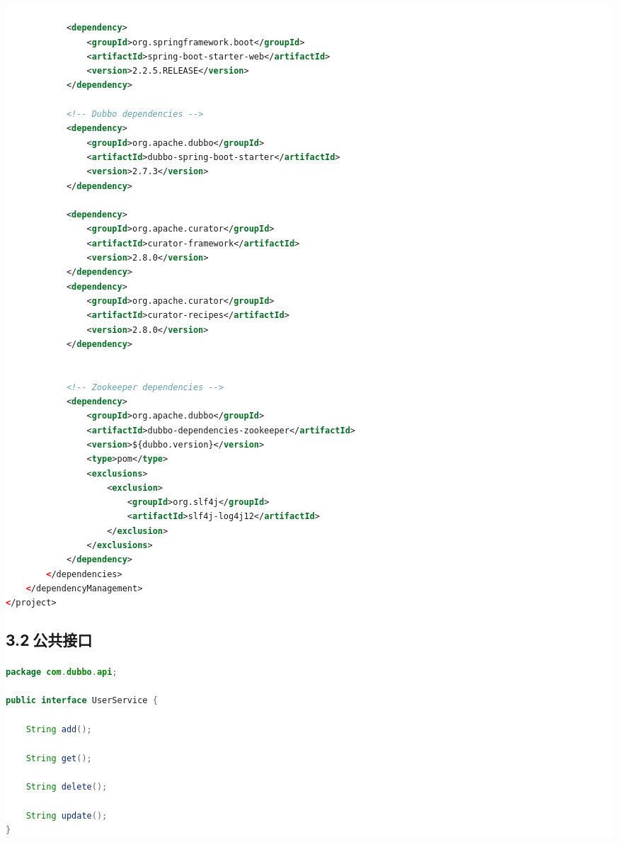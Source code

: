 ```xml

            <dependency>
                <groupId>org.springframework.boot</groupId>
                <artifactId>spring-boot-starter-web</artifactId>
                <version>2.2.5.RELEASE</version>
            </dependency>

            <!-- Dubbo dependencies -->
            <dependency>
                <groupId>org.apache.dubbo</groupId>
                <artifactId>dubbo-spring-boot-starter</artifactId>
                <version>2.7.3</version>
            </dependency>

            <dependency>
                <groupId>org.apache.curator</groupId>
                <artifactId>curator-framework</artifactId>
                <version>2.8.0</version>
            </dependency>
            <dependency>
                <groupId>org.apache.curator</groupId>
                <artifactId>curator-recipes</artifactId>
                <version>2.8.0</version>
            </dependency>


            <!-- Zookeeper dependencies -->
            <dependency>
                <groupId>org.apache.dubbo</groupId>
                <artifactId>dubbo-dependencies-zookeeper</artifactId>
                <version>${dubbo.version}</version>
                <type>pom</type>
                <exclusions>
                    <exclusion>
                        <groupId>org.slf4j</groupId>
                        <artifactId>slf4j-log4j12</artifactId>
                    </exclusion>
                </exclusions>
            </dependency>
        </dependencies>
    </dependencyManagement>
</project>
```

## 3.2 公共接口

```java
package com.dubbo.api;

public interface UserService {

    String add();

    String get();

    String delete();

    String update();
}
```
